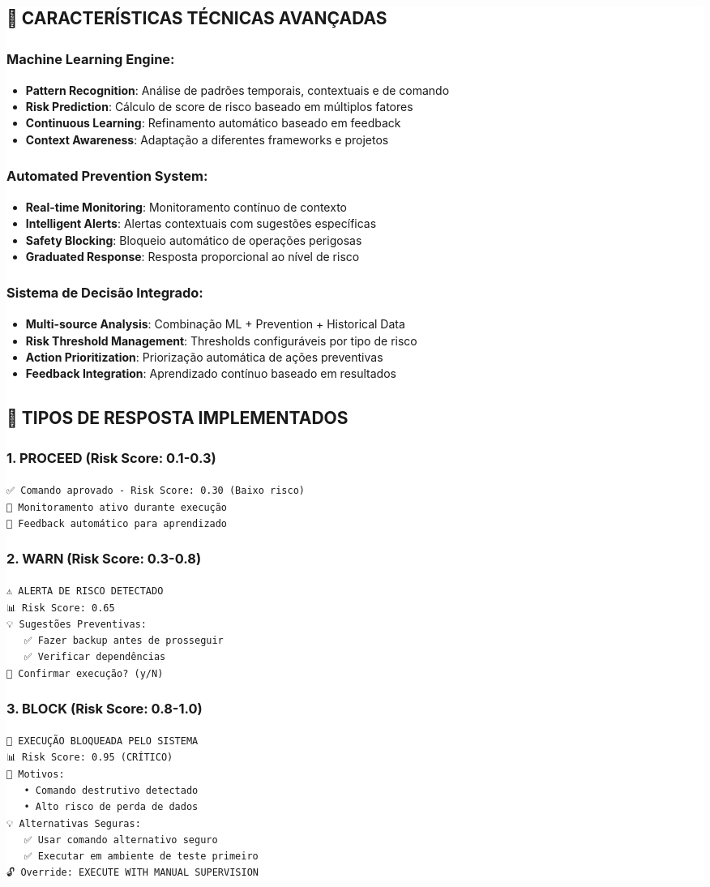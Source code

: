 ## 🔧 CARACTERÍSTICAS TÉCNICAS AVANÇADAS

### **Machine Learning Engine:**
- **Pattern Recognition**: Análise de padrões temporais, contextuais e de comando
- **Risk Prediction**: Cálculo de score de risco baseado em múltiplos fatores
- **Continuous Learning**: Refinamento automático baseado em feedback
- **Context Awareness**: Adaptação a diferentes frameworks e projetos

### **Automated Prevention System:**
- **Real-time Monitoring**: Monitoramento contínuo de contexto
- **Intelligent Alerts**: Alertas contextuais com sugestões específicas
- **Safety Blocking**: Bloqueio automático de operações perigosas
- **Graduated Response**: Resposta proporcional ao nível de risco

### **Sistema de Decisão Integrado:**
- **Multi-source Analysis**: Combinação ML + Prevention + Historical Data
- **Risk Threshold Management**: Thresholds configuráveis por tipo de risco
- **Action Prioritization**: Priorização automática de ações preventivas
- **Feedback Integration**: Aprendizado contínuo baseado em resultados

## 🎯 TIPOS DE RESPOSTA IMPLEMENTADOS

### **1. PROCEED (Risk Score: 0.1-0.3)**
```
✅ Comando aprovado - Risk Score: 0.30 (Baixo risco)
📝 Monitoramento ativo durante execução
🔄 Feedback automático para aprendizado
```

### **2. WARN (Risk Score: 0.3-0.8)**
```
⚠️ ALERTA DE RISCO DETECTADO
📊 Risk Score: 0.65
💡 Sugestões Preventivas:
   ✅ Fazer backup antes de prosseguir
   ✅ Verificar dependências
🤔 Confirmar execução? (y/N)
```

### **3. BLOCK (Risk Score: 0.8-1.0)**
```
🚫 EXECUÇÃO BLOQUEADA PELO SISTEMA
📊 Risk Score: 0.95 (CRÍTICO)
🎯 Motivos:
   • Comando destrutivo detectado
   • Alto risco de perda de dados
💡 Alternativas Seguras:
   ✅ Usar comando alternativo seguro
   ✅ Executar em ambiente de teste primeiro
🔓 Override: EXECUTE WITH MANUAL SUPERVISION
```
